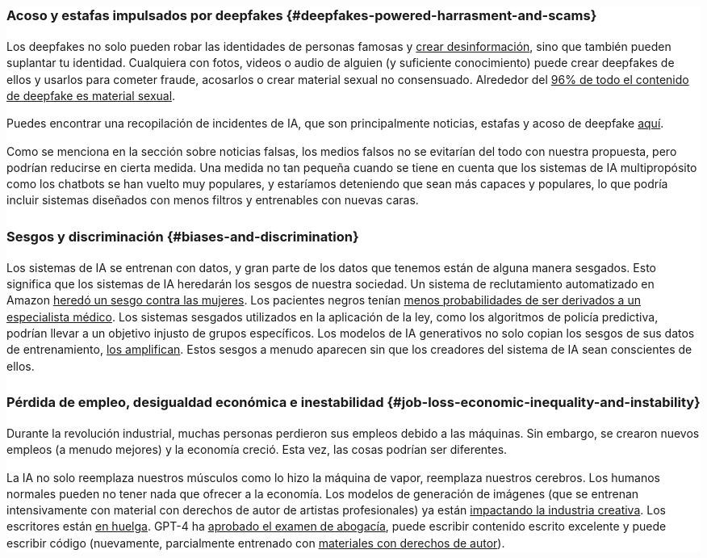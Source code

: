 ### Acoso y estafas impulsados por deepfakes {#deepfakes-powered-harrasment-and-scams}

Los deepfakes no solo pueden robar las identidades de personas famosas y [crear desinformación](https://time.com/6565446/biden-deepfake-audio/), sino que también pueden suplantar tu identidad.
Cualquiera con fotos, videos o audio de alguien (y suficiente conocimiento) puede crear deepfakes de ellos y usarlos para cometer fraude, acosarlos o crear material sexual no consensuado.
Alrededor del [96% de todo el contenido de deepfake es material sexual](https://www.technologyreview.com/2019/10/07/132735/deepfake-porn-deeptrace-legislation-california-election-disinformation/).

Puedes encontrar una recopilación de incidentes de IA, que son principalmente noticias, estafas y acoso de deepfake [aquí](https://incidentdatabase.ai/summaries/incidents/).

Como se menciona en la sección sobre noticias falsas, los medios falsos no se evitarían del todo con nuestra propuesta, pero podrían reducirse en cierta medida.
Una medida no tan pequeña cuando se tiene en cuenta que los sistemas de IA multipropósito como los chatbots se han vuelto muy populares, y estaríamos deteniendo que sean más capaces y populares, lo que podría incluir sistemas diseñados con menos filtros y entrenables con nuevas caras.

### Sesgos y discriminación {#biases-and-discrimination}

Los sistemas de IA se entrenan con datos, y gran parte de los datos que tenemos están de alguna manera sesgados.
Esto significa que los sistemas de IA heredarán los sesgos de nuestra sociedad.
Un sistema de reclutamiento automatizado en Amazon [heredó un sesgo contra las mujeres](https://www.reuters.com/article/us-amazon-com-jobs-automation-insight-idUSKCN1MK08G).
Los pacientes negros tenían [menos probabilidades de ser derivados a un especialista médico](https://www.science.org/doi/full/10.1126/science.aax2342).
Los sistemas sesgados utilizados en la aplicación de la ley, como los algoritmos de policía predictiva, podrían llevar a un objetivo injusto de grupos específicos.
Los modelos de IA generativos no solo copian los sesgos de sus datos de entrenamiento, [los amplifican](https://www.bloomberg.com/graphics/2023-generative-ai-bias/).
Estos sesgos a menudo aparecen sin que los creadores del sistema de IA sean conscientes de ellos.

### Pérdida de empleo, desigualdad económica e inestabilidad {#job-loss-economic-inequality-and-instability}

Durante la revolución industrial, muchas personas perdieron sus empleos debido a las máquinas.
Sin embargo, se crearon nuevos empleos (a menudo mejores) y la economía creció.
Esta vez, las cosas podrían ser diferentes.

La IA no solo reemplaza nuestros músculos como lo hizo la máquina de vapor, reemplaza nuestros cerebros.
Los humanos normales pueden no tener nada que ofrecer a la economía.
Los modelos de generación de imágenes (que se entrenan intensivamente con material con derechos de autor de artistas profesionales) ya están [impactando la industria creativa](https://cointelegraph.com/news/artists-face-a-choice-with-ai-adapt-or-become-obsolete).
Los escritores están [en huelga](https://www.newscientist.com/article/2373382-why-use-of-ai-is-a-major-sticking-point-in-the-ongoing-writers-strike/).
GPT-4 ha [aprobado el examen de abogacía](https://law.stanford.edu/2023/04/19/gpt-4-passes-the-bar-exam-what-that-means-for-artificial-intelligence-tools-in-the-legal-industry/), puede escribir contenido escrito excelente y puede escribir código (nuevamente, parcialmente entrenado con [materiales con derechos de autor](https://www.ischool.berkeley.edu/news/2023/new-research-prof-david-bamman-reveals-chatgpt-seems-be-trained-copyrighted-books)).
